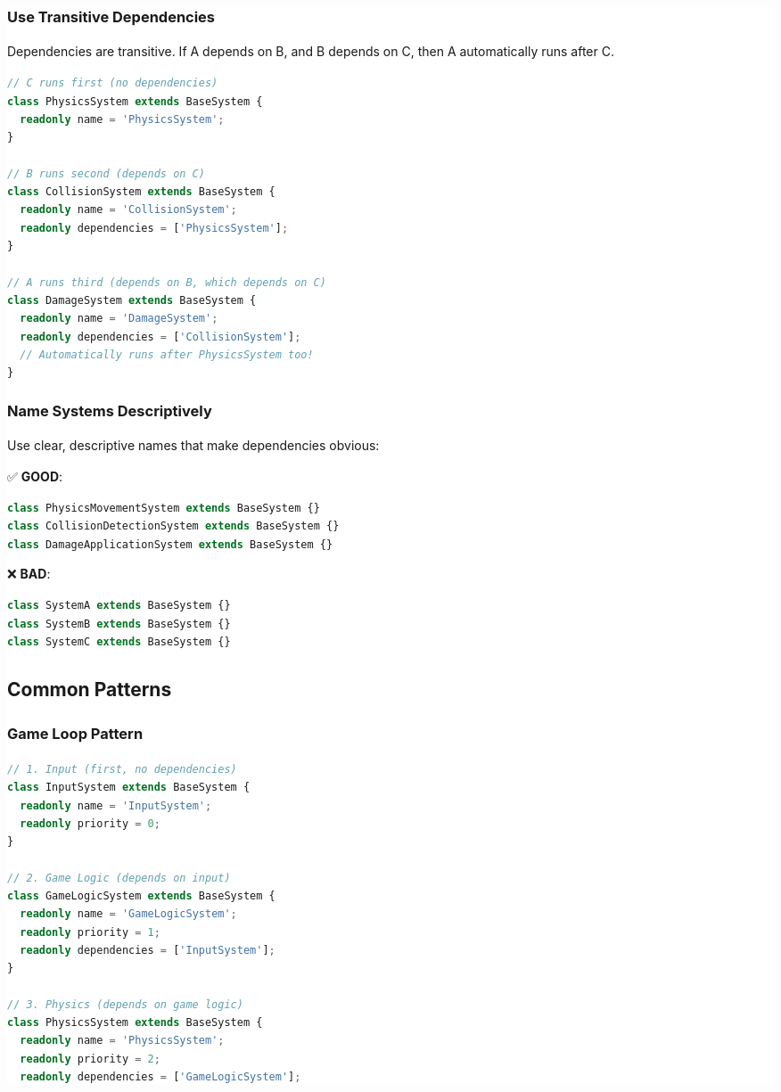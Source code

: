 ### Use Transitive Dependencies

Dependencies are transitive. If A depends on B, and B depends on C, then A automatically runs after C.

```typescript
// C runs first (no dependencies)
class PhysicsSystem extends BaseSystem {
  readonly name = 'PhysicsSystem';
}

// B runs second (depends on C)
class CollisionSystem extends BaseSystem {
  readonly name = 'CollisionSystem';
  readonly dependencies = ['PhysicsSystem'];
}

// A runs third (depends on B, which depends on C)
class DamageSystem extends BaseSystem {
  readonly name = 'DamageSystem';
  readonly dependencies = ['CollisionSystem'];
  // Automatically runs after PhysicsSystem too!
}
```

### Name Systems Descriptively

Use clear, descriptive names that make dependencies obvious:

✅ **GOOD**:
```typescript
class PhysicsMovementSystem extends BaseSystem {}
class CollisionDetectionSystem extends BaseSystem {}
class DamageApplicationSystem extends BaseSystem {}
```

❌ **BAD**:
```typescript
class SystemA extends BaseSystem {}
class SystemB extends BaseSystem {}
class SystemC extends BaseSystem {}
```

## Common Patterns

### Game Loop Pattern

```typescript
// 1. Input (first, no dependencies)
class InputSystem extends BaseSystem {
  readonly name = 'InputSystem';
  readonly priority = 0;
}

// 2. Game Logic (depends on input)
class GameLogicSystem extends BaseSystem {
  readonly name = 'GameLogicSystem';
  readonly priority = 1;
  readonly dependencies = ['InputSystem'];
}

// 3. Physics (depends on game logic)
class PhysicsSystem extends BaseSystem {
  readonly name = 'PhysicsSystem';
  readonly priority = 2;
  readonly dependencies = ['GameLogicSystem'];
```